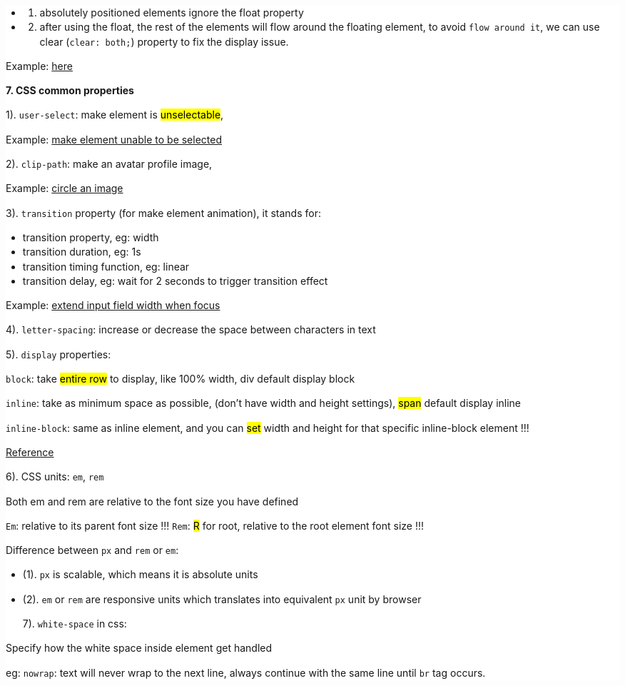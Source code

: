 - 1. absolutely positioned elements ignore the float property
- 2. after using the float, the rest of the elements will flow around the floating element, to avoid `flow around it`, we can use clear (`clear: both;`) property to fix the display issue.

Example: <a href="https://www.w3schools.com/cssref/tryit.asp?filename=trycss_float_clear_overflow" target="_blank">here</a>

<b>7. CSS common properties</b>

1). `user-select`: make element is <mark>unselectable</mark>,

Example: <a href="https://www.w3schools.com/cssref/tryit.asp?filename=trycss3_user-select" target="_blank">make element unable to be selected</a>

2). `clip-path`: make an avatar profile image,

Example: <a href="https://www.w3schools.com/cssref/playit.asp?filename=playcss_clip-path&preval=circle(40%)" target="_blank">circle an image</a>

3). `transition` property (for make element animation), it stands for:

- transition property, eg: width
- transition duration, eg: 1s
- transition timing function, eg: linear
- transition delay, eg: wait for 2 seconds to trigger transition effect

Example:
<a href="https://www.w3schools.com/cssref/tryit.asp?filename=trycss_dim_width_inputfocus" target="_blank">extend input field width when focus</a>

4). `letter-spacing`: increase or decrease the space between characters in text

5). `display` properties:

`block`: take <mark>entire row</mark> to display, like 100% width, div default display block

`inline`: take as minimum space as possible, (don’t have width and height settings), <mark>span</mark> default display inline

`inline-block`: same as inline element, and you can <mark>set</mark> width and height for that specific inline-block element !!!

<a href="https://www.youtube.com/watch?v=Qf-wVa9y9V4" target="_blank">Reference</a>

6). CSS units: `em`, `rem`

Both em and rem are relative to the font size you have defined

`Em`: relative to its parent font size !!!
`Rem`: <mark>R</mark> for root, relative to the root element font size !!!

Difference between `px` and `rem` or `em`:

- (1). `px` is scalable, which means it is absolute units

- (2). `em` or `rem` are responsive units which translates into equivalent `px` unit by browser

  7). `white-space` in css:

Specify how the white space inside element get handled

eg: `nowrap`: text will never wrap to the next line, always continue with the same line until `br` tag occurs.
